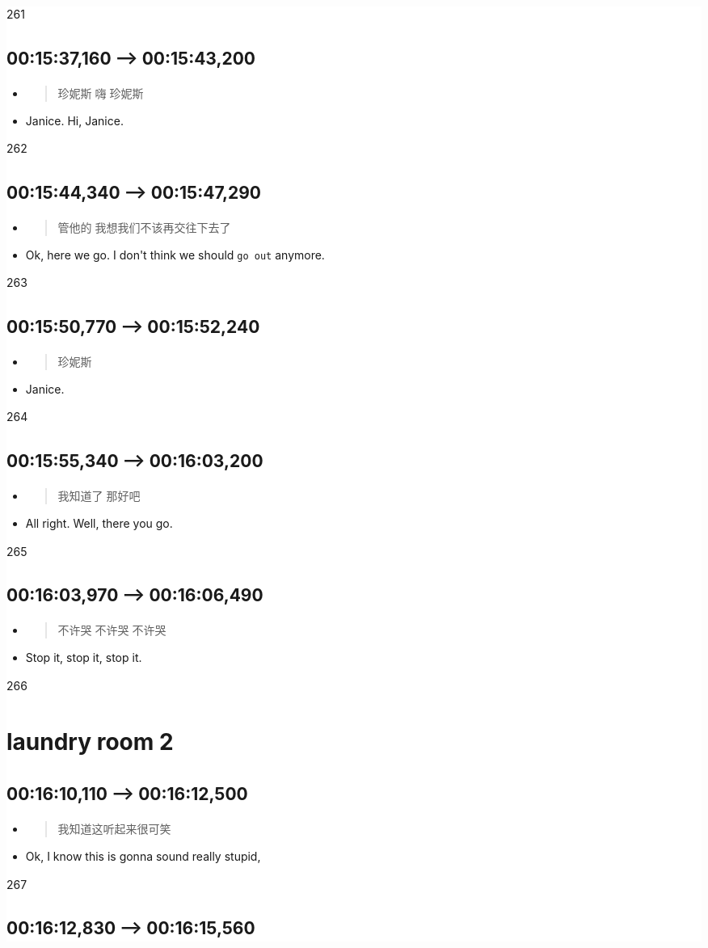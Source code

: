 261


## 00:15:37,160 --> 00:15:43,200

- > 珍妮斯  嗨  珍妮斯
- Janice. Hi, Janice.

262


## 00:15:44,340 --> 00:15:47,290

- > 管他的  我想我们不该再交往下去了
- Ok, here we go. I don't think we should `go out` anymore.

263


## 00:15:50,770 --> 00:15:52,240

- > 珍妮斯
- Janice.

264


## 00:15:55,340 --> 00:16:03,200

- > 我知道了  那好吧
- All right. Well, there you go.

265


## 00:16:03,970 --> 00:16:06,490

- > 不许哭  不许哭  不许哭
- Stop it, stop it, stop it.

266


# laundry room 2

## 00:16:10,110 --> 00:16:12,500

- > 我知道这听起来很可笑
- Ok, I know this is gonna sound really stupid,

267


## 00:16:12,830 --> 00:16:15,560
